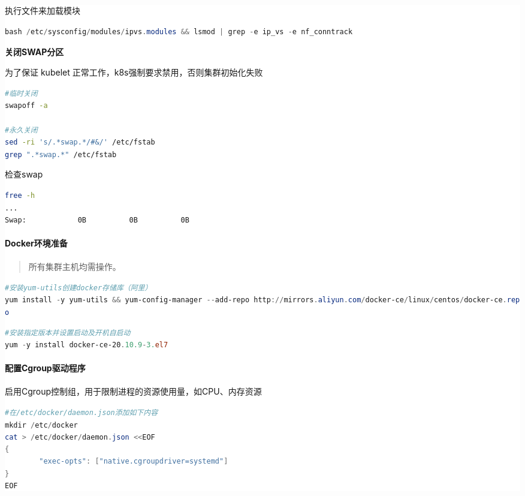 

执行文件来加载模块

~~~powershell
bash /etc/sysconfig/modules/ipvs.modules && lsmod | grep -e ip_vs -e nf_conntrack
~~~



**关闭SWAP分区**

为了保证 kubelet 正常工作，k8s强制要求禁用，否则集群初始化失败

```sh
#临时关闭
swapoff -a

#永久关闭
sed -ri 's/.*swap.*/#&/' /etc/fstab
grep ".*swap.*" /etc/fstab
```



检查swap

```sh
free -h
...
Swap:            0B          0B          0B
```



#### Docker环境准备

> 所有集群主机均需操作。

```powershell
#安装yum-utils创建docker存储库（阿里）
yum install -y yum-utils && yum-config-manager --add-repo http://mirrors.aliyun.com/docker-ce/linux/centos/docker-ce.repo
```

~~~powershell
#安装指定版本并设置启动及开机自启动
yum -y install docker-ce-20.10.9-3.el7
~~~



#### 配置Cgroup驱动程序

启用Cgroup控制组，用于限制进程的资源使用量，如CPU、内存资源

~~~powershell
#在/etc/docker/daemon.json添加如下内容
mkdir /etc/docker
cat > /etc/docker/daemon.json <<EOF
{
        "exec-opts": ["native.cgroupdriver=systemd"]
}
EOF
~~~
